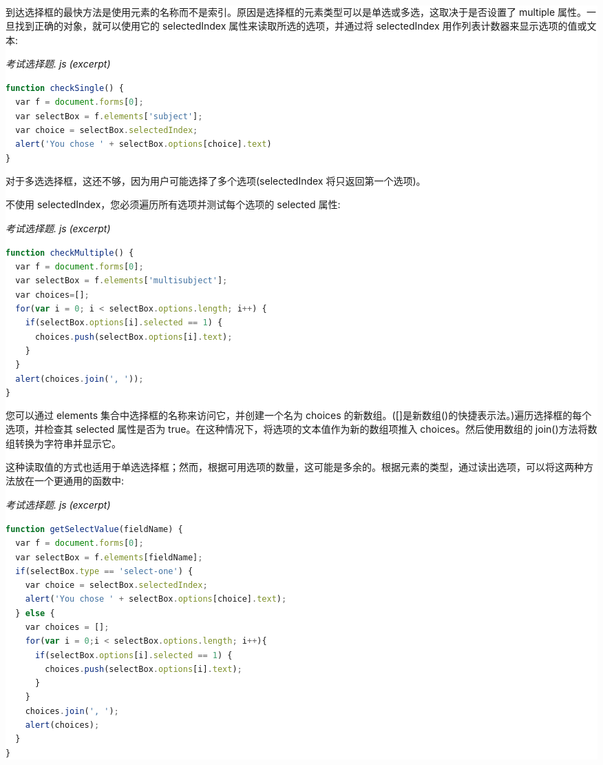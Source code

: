 到达选择框的最快方法是使用元素的名称而不是索引。原因是选择框的元素类型可以是单选或多选，这取决于是否设置了 multiple 属性。一旦找到正确的对象，就可以使用它的 selectedIndex 属性来读取所选的选项，并通过将 selectedIndex 用作列表计数器来显示选项的值或文本:

*考试选择题. js (excerpt)*

```js
function checkSingle() {
  var f = document.forms[0];
  var selectBox = f.elements['subject'];
  var choice = selectBox.selectedIndex;
  alert('You chose ' + selectBox.options[choice].text)
}
```

对于多选选择框，这还不够，因为用户可能选择了多个选项(selectedIndex 将只返回第一个选项)。

不使用 selectedIndex，您必须遍历所有选项并测试每个选项的 selected 属性:

*考试选择题. js (excerpt)*

```js
function checkMultiple() {
  var f = document.forms[0];
  var selectBox = f.elements['multisubject'];
  var choices=[];
  for(var i = 0; i < selectBox.options.length; i++) {
    if(selectBox.options[i].selected == 1) {
      choices.push(selectBox.options[i].text);
    }
  }
  alert(choices.join(', '));
}
```

您可以通过 elements 集合中选择框的名称来访问它，并创建一个名为 choices 的新数组。([]是新数组()的快捷表示法。)遍历选择框的每个选项，并检查其 selected 属性是否为 true。在这种情况下，将选项的文本值作为新的数组项推入 choices。然后使用数组的 join()方法将数组转换为字符串并显示它。

这种读取值的方式也适用于单选选择框；然而，根据可用选项的数量，这可能是多余的。根据元素的类型，通过读出选项，可以将这两种方法放在一个更通用的函数中:

*考试选择题. js (excerpt)*

```js
function getSelectValue(fieldName) {
  var f = document.forms[0];
  var selectBox = f.elements[fieldName];
  if(selectBox.type == 'select-one') {
    var choice = selectBox.selectedIndex;
    alert('You chose ' + selectBox.options[choice].text);
  } else {
    var choices = [];
    for(var i = 0;i < selectBox.options.length; i++){
      if(selectBox.options[i].selected == 1) {
        choices.push(selectBox.options[i].text);
      }
    }
    choices.join(', ');
    alert(choices);
  }
}
```
